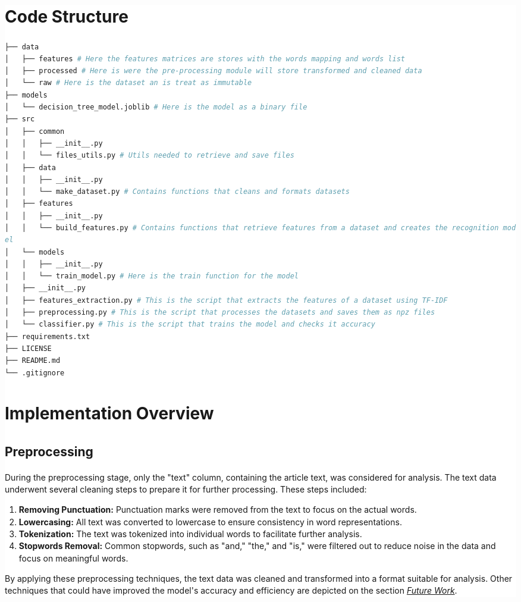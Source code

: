 # Code Structure
```bash
├── data
│   ├── features # Here the features matrices are stores with the words mapping and words list
│   ├── processed # Here is were the pre-processing module will store transformed and cleaned data
│   └── raw # Here is the dataset an is treat as immutable
├── models
│   └── decision_tree_model.joblib # Here is the model as a binary file 
├── src
│   ├── common 
│   │   ├── __init__.py
│   │   └── files_utils.py # Utils needed to retrieve and save files
│   ├── data 
│   │   ├── __init__.py
│   │   └── make_dataset.py # Contains functions that cleans and formats datasets
│   ├── features
│   │   ├── __init__.py
│   │   └── build_features.py # Contains functions that retrieve features from a dataset and creates the recognition model
│   └── models
│   │   ├── __init__.py
│   │   └── train_model.py # Here is the train function for the model
│   ├── __init__.py
│   ├── features_extraction.py # This is the script that extracts the features of a dataset using TF-IDF
│   ├── preprocessing.py # This is the script that processes the datasets and saves them as npz files
│   └── classifier.py # This is the script that trains the model and checks it accuracy
├── requirements.txt
├── LICENSE
├── README.md
└── .gitignore
```

# Implementation Overview
## Preprocessing
During the preprocessing stage, only the "text" column, containing the article text, was considered for analysis. The text data underwent several cleaning steps to prepare it for further processing. These steps included:

1. **Removing Punctuation:** Punctuation marks were removed from the text to focus on the actual words.
2. **Lowercasing:** All text was converted to lowercase to ensure consistency in word representations.
3. **Tokenization:** The text was tokenized into individual words to facilitate further analysis.
4. **Stopwords Removal:** Common stopwords, such as "and," "the," and "is," were filtered out to reduce noise in the data and focus on meaningful words.

By applying these preprocessing techniques, the text data was cleaned and transformed into a format suitable for analysis. Other techniques that could have improved the model's accuracy and efficiency are depicted on the section [*Future Work*](#future-work).
